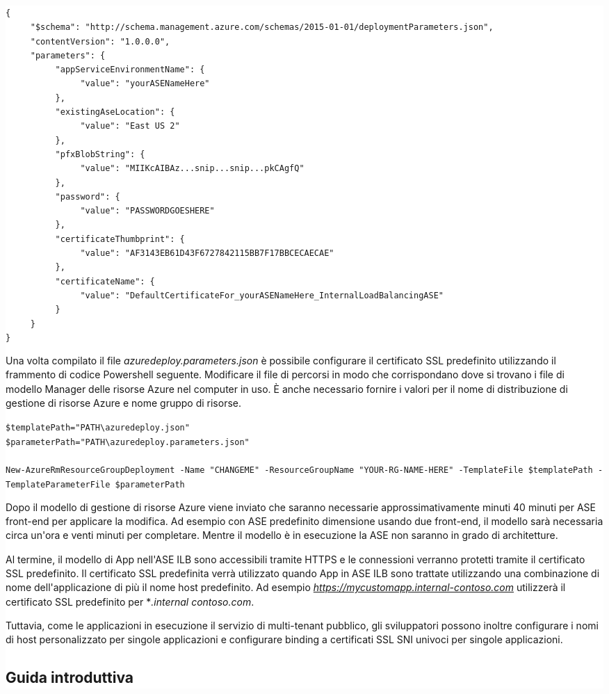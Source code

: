 
    {
         "$schema": "http://schema.management.azure.com/schemas/2015-01-01/deploymentParameters.json",
         "contentVersion": "1.0.0.0",
         "parameters": {
              "appServiceEnvironmentName": {
                   "value": "yourASENameHere"
              },
              "existingAseLocation": {
                   "value": "East US 2"
              },
              "pfxBlobString": {
                   "value": "MIIKcAIBAz...snip...snip...pkCAgfQ"
              },
              "password": {
                   "value": "PASSWORDGOESHERE"
              },
              "certificateThumbprint": {
                   "value": "AF3143EB61D43F6727842115BB7F17BBCECAECAE"
              },
              "certificateName": {
                   "value": "DefaultCertificateFor_yourASENameHere_InternalLoadBalancingASE"
              }
         }
    }

Una volta compilato il file *azuredeploy.parameters.json* è possibile configurare il certificato SSL predefinito utilizzando il frammento di codice Powershell seguente.  Modificare il file di percorsi in modo che corrispondano dove si trovano i file di modello Manager delle risorse Azure nel computer in uso.  È anche necessario fornire i valori per il nome di distribuzione di gestione di risorse Azure e nome gruppo di risorse.

    $templatePath="PATH\azuredeploy.json"
    $parameterPath="PATH\azuredeploy.parameters.json"
    
    New-AzureRmResourceGroupDeployment -Name "CHANGEME" -ResourceGroupName "YOUR-RG-NAME-HERE" -TemplateFile $templatePath -TemplateParameterFile $parameterPath

Dopo il modello di gestione di risorse Azure viene inviato che saranno necessarie approssimativamente minuti 40 minuti per ASE front-end per applicare la modifica.  Ad esempio con ASE predefinito dimensione usando due front-end, il modello sarà necessaria circa un'ora e venti minuti per completare.  Mentre il modello è in esecuzione la ASE non saranno in grado di architetture.  

Al termine, il modello di App nell'ASE ILB sono accessibili tramite HTTPS e le connessioni verranno protetti tramite il certificato SSL predefinito.  Il certificato SSL predefinita verrà utilizzato quando App in ASE ILB sono trattate utilizzando una combinazione di nome dell'applicazione di più il nome host predefinito.  Ad esempio *https://mycustomapp.internal-contoso.com* utilizzerà il certificato SSL predefinito per **.internal contoso.com*.

Tuttavia, come le applicazioni in esecuzione il servizio di multi-tenant pubblico, gli sviluppatori possono inoltre configurare i nomi di host personalizzato per singole applicazioni e configurare binding a certificati SSL SNI univoci per singole applicazioni.  


## <a name="getting-started"></a>Guida introduttiva
